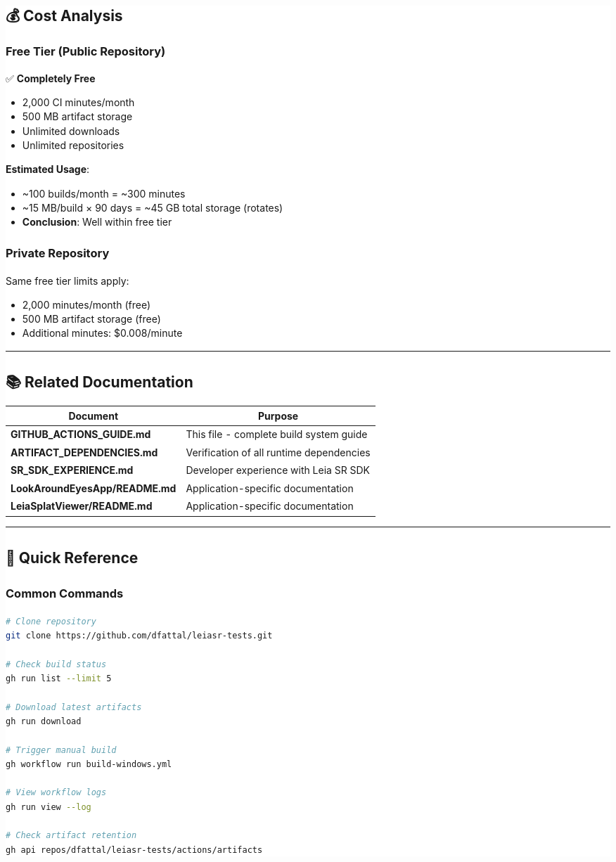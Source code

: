 
## 💰 Cost Analysis

### Free Tier (Public Repository)

✅ **Completely Free**
- 2,000 CI minutes/month
- 500 MB artifact storage
- Unlimited downloads
- Unlimited repositories

**Estimated Usage**:
- ~100 builds/month = ~300 minutes
- ~15 MB/build × 90 days = ~45 GB total storage (rotates)
- **Conclusion**: Well within free tier

### Private Repository

Same free tier limits apply:
- 2,000 minutes/month (free)
- 500 MB artifact storage (free)
- Additional minutes: $0.008/minute

---

## 📚 Related Documentation

| Document | Purpose |
|----------|---------|
| **GITHUB_ACTIONS_GUIDE.md** | This file - complete build system guide |
| **ARTIFACT_DEPENDENCIES.md** | Verification of all runtime dependencies |
| **SR_SDK_EXPERIENCE.md** | Developer experience with Leia SR SDK |
| **LookAroundEyesApp/README.md** | Application-specific documentation |
| **LeiaSplatViewer/README.md** | Application-specific documentation |

---

## 🎉 Quick Reference

### Common Commands

```bash
# Clone repository
git clone https://github.com/dfattal/leiasr-tests.git

# Check build status
gh run list --limit 5

# Download latest artifacts
gh run download

# Trigger manual build
gh workflow run build-windows.yml

# View workflow logs
gh run view --log

# Check artifact retention
gh api repos/dfattal/leiasr-tests/actions/artifacts
```
